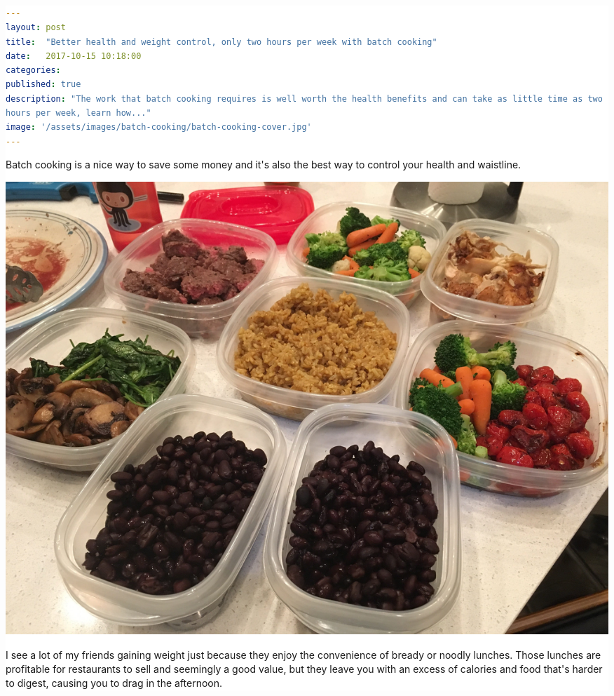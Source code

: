 ```yaml
---
layout: post
title:  "Better health and weight control, only two hours per week with batch cooking"
date:   2017-10-15 10:18:00
categories: 
published: true
description: "The work that batch cooking requires is well worth the health benefits and can take as little time as two hours per week, learn how..."
image: '/assets/images/batch-cooking/batch-cooking-cover.jpg'
---
```


Batch cooking is a nice way to save some money and it's also the best way to control your health and waistline.

![Food components created through batch cooking](/assets/images/batch-cooking/batch-cooking-cover.jpg "Food components created through batch cooking")

I see a lot of my friends gaining weight just because they enjoy the convenience of bready or noodly lunches. Those lunches are profitable for restaurants to sell and seemingly a good value, but they leave you with an excess of calories and food that's harder to digest, causing you to drag in the afternoon.
